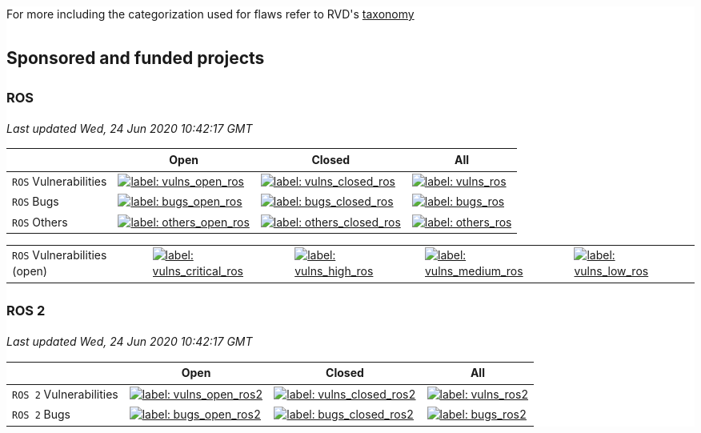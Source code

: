 For more including the categorization used for flaws refer to RVD's [taxonomy](docs/TAXONOMY.md)

## Sponsored and funded projects
### ROS
*Last updated Wed, 24 Jun 2020 10:42:17 GMT*

|       | Open      | Closed  |    All |
|-------|---------|--------|-----------|
| `ROS` Vulnerabilities | [![label: vulns_open_ros][~vulns_open_ros]](https://github.com/aliasrobotics/RVD/issues?utf8=%E2%9C%93&q=is%3Aopen+label%3Avulnerability+-label%3A%22invalid%22+label%3A%22robot%20component%3A%20ROS%22+-label%3A%22duplicate%22+) | [![label: vulns_closed_ros][~vulns_closed_ros]](https://github.com/aliasrobotics/RVD/issues?utf8=%E2%9C%93&q=is%3Aclosed+label%3Avulnerability+-label%3A%22invalid%22+label%3A%22robot%20component%3A%20ROS%22+-label%3A%22duplicate%22+) | [![label: vulns_ros][~vulns_ros]](https://github.com/aliasrobotics/RVD/issues?utf8=%E2%9C%93&q=is%3Aall+label%3Avulnerability+-label%3A%22invalid%22+label%3A%22robot%20component%3A%20ROS%22+-label%3A%22duplicate%22+) |
| `ROS` Bugs | [![label: bugs_open_ros][~bugs_open_ros]](https://github.com/aliasrobotics/RVD/issues?utf8=%E2%9C%93&q=is%3Aopen+label%3Abug+-label%3A%22invalid%22+label%3A%22robot%20component%3A%20ROS%22+-label%3A%22duplicate%22+) | [![label: bugs_closed_ros][~bugs_closed_ros]](https://github.com/aliasrobotics/RVD/issues?utf8=%E2%9C%93&q=is%3Aclosed+label%3Abug+-label%3A%22invalid%22+label%3A%22robot+component%3A+ROS%22+-label%3A%22duplicate%22+) | [![label: bugs_ros][~bugs_ros]](https://github.com/aliasrobotics/RVD/issues?utf8=%E2%9C%93&q=is%3Aall+label%3Abug+-label%3A%22invalid%22+label%3A%22robot%20component%3A%20ROS%22+-label%3A%22duplicate%22+) |
| `ROS` Others | [![label: others_open_ros][~others_open_ros]](https://github.com/aliasrobotics/RVD/issues?utf8=%E2%9C%93&q=is%3Aopen+-label%3Abug+-label%3Avulnerability+-label%3A%22invalid%22+label%3A%22robot%20component%3A%20ROS%22+-label%3A%22duplicate%22+) | [![label: others_closed_ros][~others_closed_ros]](https://github.com/aliasrobotics/RVD/issues?utf8=%E2%9C%93&q=is%3Aclosed+-label%3Abug+-label%3Avulnerability+-label%3A%22invalid%22+label%3A%22robot%20component%3A%20ROS%22+-label%3A%22duplicate%22+)  | [![label: others_ros][~others_ros]](https://github.com/aliasrobotics/RVD/issues?utf8=%E2%9C%93&q=is%3Aall+-label%3Abug+-label%3Avulnerability+-label%3A%22invalid%22+label%3A%22robot%20component%3A%20ROS%22+-label%3A%22duplicate%22+) |


|       |       |           |          |          |
|-------|---------|---------|----------|----------|
| `ROS` Vulnerabilities (open) | [![label: vulns_critical_ros][~vulns_critical_ros]](https://github.com/aliasrobotics/RVD/issues?utf8=%E2%9C%93&q=is%3Aopen+-label%3A%22invalid%22+label%3A%22severity%3A+critical%22+label%3A%22robot%20component%3A%20ROS%22+-label%3A%22duplicate%22+) | [![label: vulns_high_ros][~vulns_high_ros]](https://github.com/aliasrobotics/RVD/issues?utf8=%E2%9C%93&q=is%3Aopen+-label%3A%22invalid%22+label%3A%22severity%3A+high%22+label%3A%22robot%20component%3A%20ROS%22+-label%3A%22duplicate%22+) | [![label: vulns_medium_ros][~vulns_medium_ros]](https://github.com/aliasrobotics/RVD/issues?utf8=%E2%9C%93&q=is%3Aopen+-label%3A%22invalid%22+label%3A%22severity%3A+medium%22+label%3A%22robot%20component%3A%20ROS%22+-label%3A%22duplicate%22+) | [![label: vulns_low_ros][~vulns_low_ros]](https://github.com/aliasrobotics/RVD/issues?utf8=%E2%9C%93&q=is%3Aopen+-label%3A%22invalid%22+label%3A%22severity%3A+low%22+label%3A%22robot%20component%3A%20ROS%22+-label%3A%22duplicate%22+) |


[~vulns_ros]: https://img.shields.io/badge/ros_vulnerabilities-7-7fe0bb.svg
[~vulns_open_ros]: https://img.shields.io/badge/ros_vulnerabilities-5-red.svg
[~vulns_closed_ros]: https://img.shields.io/badge/ros_vulnerabilities-2-green.svg
[~bugs_ros]: https://img.shields.io/badge/ros_bugs-582-dbf9a2.svg
[~bugs_open_ros]: https://img.shields.io/badge/ros_bugs-536-red.svg
[~bugs_closed_ros]: https://img.shields.io/badge/ros_bugs-46-green.svg
[~others_ros]: https://img.shields.io/badge/ros_others-0-dbf9a2.svg
[~others_open_ros]: https://img.shields.io/badge/ros_others-0-red.svg
[~others_closed_ros]: https://img.shields.io/badge/ros_others-0-green.svg
[~vulns_critical_ros]: https://img.shields.io/badge/ros_vuln.critical-2-ce5b50.svg
[~vulns_high_ros]: https://img.shields.io/badge/ros_vuln.high-2-e99695.svg
[~vulns_medium_ros]: https://img.shields.io/badge/ros_vuln.medium-1-e9cd95.svg
[~vulns_low_ros]: https://img.shields.io/badge/ros_vuln.low-0-e9e895.svg


### ROS 2
*Last updated Wed, 24 Jun 2020 10:42:17 GMT*

|       | Open      | Closed  |    All |
|-------|---------|--------|-----------|
| `ROS 2` Vulnerabilities | [![label: vulns_open_ros2][~vulns_open_ros2]](https://github.com/aliasrobotics/RVD/issues?utf8=%E2%9C%93&q=is%3Aopen+label%3Avulnerability+-label%3A%22invalid%22+label%3A%22robot%20component%3A%20ROS2%22+-label%3A%22duplicate%22+) | [![label: vulns_closed_ros2][~vulns_closed_ros2]](https://github.com/aliasrobotics/RVD/issues?utf8=%E2%9C%93&q=is%3Aclosed+label%3Avulnerability+-label%3A%22invalid%22+label%3A%22robot%20component%3A%20ROS2%22+-label%3A%22duplicate%22+) | [![label: vulns_ros2][~vulns_ros2]](https://github.com/aliasrobotics/RVD/issues?utf8=%E2%9C%93&q=is%3Aall+label%3Avulnerability+-label%3A%22invalid%22+label%3A%22robot%20component%3A%20ROS2%22+-label%3A%22duplicate%22+) |
| `ROS 2` Bugs | [![label: bugs_open_ros2][~bugs_open_ros2]](https://github.com/aliasrobotics/RVD/issues?utf8=%E2%9C%93&q=is%3Aopen+label%3Abug+-label%3A%22invalid%22+label%3A%22robot%20component%3A%20ROS2%22+-label%3A%22duplicate%22+) | [![label: bugs_closed_ros2][~bugs_closed_ros2]](https://github.com/aliasrobotics/RVD/issues?utf8=%E2%9C%93&q=is%3Aclosed+label%3Abug+-label%3A%22invalid%22+label%3A%22robot+component%3A+ROS2%22+-label%3A%22duplicate%22+) | [![label: bugs_ros2][~bugs_ros2]](https://github.com/aliasrobotics/RVD/issues?utf8=%E2%9C%93&q=is%3Aall+label%3Abug+-label%3A%22invalid%22+label%3A%22robot%20component%3A%20ROS2%22+-label%3A%22duplicate%22+) |

[~vulns]: https://img.shields.io/badge/vulnerabilities-216-7fe0bb.svg
[~vulns_open]: https://img.shields.io/badge/vulnerabilities-204-red.svg
[~vulns_closed]: https://img.shields.io/badge/vulnerabilities-12-green.svg
[~bugs]: https://img.shields.io/badge/bugs-1044-dbf9a2.svg
[~bugs_open]: https://img.shields.io/badge/bugs-787-red.svg
[~bugs_closed]: https://img.shields.io/badge/bugs-257-green.svg
[~others]: https://img.shields.io/badge/others-1-dbf9a2.svg
[~others_open]: https://img.shields.io/badge/others-0-red.svg
[~others_closed]: https://img.shields.io/badge/others-1-green.svg
[~vulns_critical]: https://img.shields.io/badge/vuln.critical-55-ce5b50.svg
[~vulns_high]: https://img.shields.io/badge/vuln.high-73-e99695.svg
[~vulns_medium]: https://img.shields.io/badge/vuln.medium-31-e9cd95.svg
[~vulns_low]: https://img.shields.io/badge/vuln.low-2-e9e895.svg
[~vulns_ros2]: https://img.shields.io/badge/ros2_vulnerabilities-8-7fe0bb.svg
[~vulns_open_ros2]: https://img.shields.io/badge/ros2_vulnerabilities-8-red.svg
[~vulns_closed_ros2]: https://img.shields.io/badge/ros2_vulnerabilities-0-green.svg
[~bugs_ros2]: https://img.shields.io/badge/ros2_bugs-254-dbf9a2.svg
[~bugs_open_ros2]: https://img.shields.io/badge/ros2_bugs-247-red.svg
[~bugs_closed_ros2]: https://img.shields.io/badge/ros2_bugs-7-green.svg
[~others_ros2]: https://img.shields.io/badge/ros2_others-0-dbf9a2.svg
[~others_open_ros2]: https://img.shields.io/badge/ros2_others-0-red.svg
[~others_closed_ros2]: https://img.shields.io/badge/ros2_others-0-green.svg
[~vulns_critical_ros2]: https://img.shields.io/badge/ros2_vuln.critical-0-ce5b50.svg
[~vulns_high_ros2]: https://img.shields.io/badge/ros2_vuln.high-0-e99695.svg
[~vulns_medium_ros2]: https://img.shields.io/badge/ros2_vuln.medium-2-e9cd95.svg
[~vulns_low_ros2]: https://img.shields.io/badge/ros2_vuln.low-0-e9e895.svg